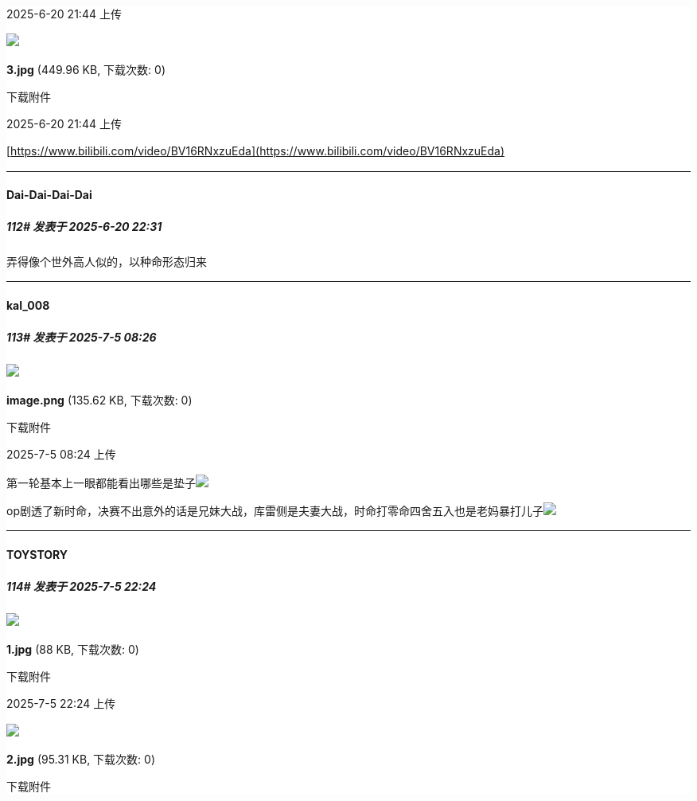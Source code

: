2025-6-20 21:44 上传

<img src="https://img.stage1st.com/forum/202506/20/214451rho5ggth323z5n8h.jpg" referrerpolicy="no-referrer">

<strong>3.jpg</strong> (449.96 KB, 下载次数: 0)

下载附件

2025-6-20 21:44 上传

[https://www.bilibili.com/video/BV16RNxzuEda](https://www.bilibili.com/video/BV16RNxzuEda)


*****

####  Dai-Dai-Dai-Dai  
##### 112#       发表于 2025-6-20 22:31

弄得像个世外高人似的，以种命形态归来

*****

####  kal_008  
##### 113#       发表于 2025-7-5 08:26

<img src="https://img.stage1st.com/forum/202507/05/082403vogpy6ooq5q6pgta.png" referrerpolicy="no-referrer">

<strong>image.png</strong> (135.62 KB, 下载次数: 0)

下载附件

2025-7-5 08:24 上传

第一轮基本上一眼都能看出哪些是垫子<img src="https://static.stage1st.com/image/smiley/face2017/066.png" referrerpolicy="no-referrer">

op剧透了新时命，决赛不出意外的话是兄妹大战，库雷侧是夫妻大战，时命打零命四舍五入也是老妈暴打儿子<img src="https://static.stage1st.com/image/smiley/face2017/066.png" referrerpolicy="no-referrer">


*****

####  TOYSTORY  
##### 114#       发表于 2025-7-5 22:24

<img src="https://img.stage1st.com/forum/202507/05/222423uuwqjr5qz7wdt0et.jpg" referrerpolicy="no-referrer">

<strong>1.jpg</strong> (88 KB, 下载次数: 0)

下载附件

2025-7-5 22:24 上传

<img src="https://img.stage1st.com/forum/202507/05/222423f4rnh5rm3r4wmvr6.jpg" referrerpolicy="no-referrer">

<strong>2.jpg</strong> (95.31 KB, 下载次数: 0)

下载附件
